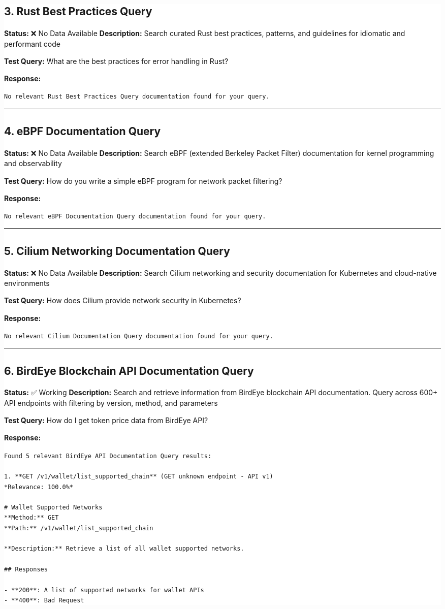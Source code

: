 
## 3. Rust Best Practices Query
**Status:** ❌ No Data Available
**Description:** Search curated Rust best practices, patterns, and guidelines for idiomatic and performant code

**Test Query:** What are the best practices for error handling in Rust?

**Response:**
```
No relevant Rust Best Practices Query documentation found for your query.
```

---

## 4. eBPF Documentation Query
**Status:** ❌ No Data Available
**Description:** Search eBPF (extended Berkeley Packet Filter) documentation for kernel programming and observability

**Test Query:** How do you write a simple eBPF program for network packet filtering?

**Response:**
```
No relevant eBPF Documentation Query documentation found for your query.
```

---

## 5. Cilium Networking Documentation Query
**Status:** ❌ No Data Available
**Description:** Search Cilium networking and security documentation for Kubernetes and cloud-native environments

**Test Query:** How does Cilium provide network security in Kubernetes?

**Response:**
```
No relevant Cilium Documentation Query documentation found for your query.
```

---

## 6. BirdEye Blockchain API Documentation Query
**Status:** ✅ Working
**Description:** Search and retrieve information from BirdEye blockchain API documentation. Query across 600+ API endpoints with filtering by version, method, and parameters

**Test Query:** How do I get token price data from BirdEye API?

**Response:**
```
Found 5 relevant BirdEye API Documentation Query results:

1. **GET /v1/wallet/list_supported_chain** (GET unknown endpoint - API v1)
*Relevance: 100.0%*

# Wallet Supported Networks
**Method:** GET
**Path:** /v1/wallet/list_supported_chain

**Description:** Retrieve a list of all wallet supported networks.

## Responses

- **200**: A list of supported networks for wallet APIs
- **400**: Bad Request
```